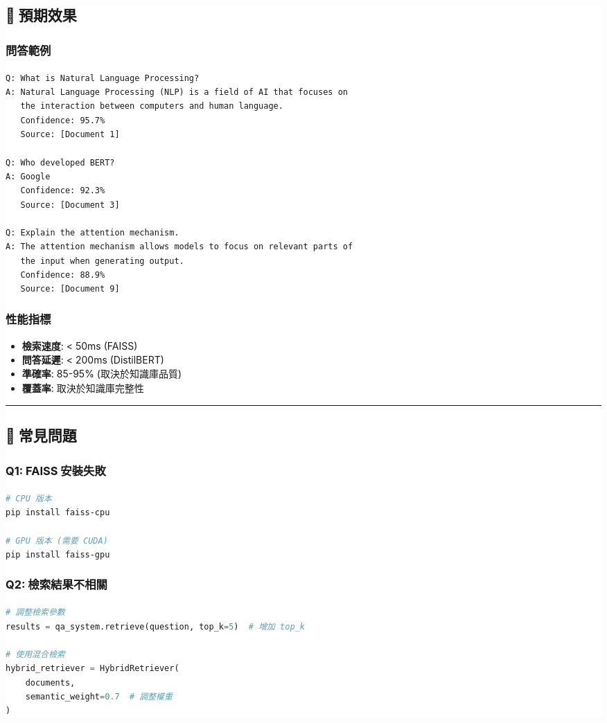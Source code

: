 
## 🎨 預期效果

### 問答範例

```
Q: What is Natural Language Processing?
A: Natural Language Processing (NLP) is a field of AI that focuses on
   the interaction between computers and human language.
   Confidence: 95.7%
   Source: [Document 1]

Q: Who developed BERT?
A: Google
   Confidence: 92.3%
   Source: [Document 3]

Q: Explain the attention mechanism.
A: The attention mechanism allows models to focus on relevant parts of
   the input when generating output.
   Confidence: 88.9%
   Source: [Document 9]
```

### 性能指標

- **檢索速度**: < 50ms (FAISS)
- **問答延遲**: < 200ms (DistilBERT)
- **準確率**: 85-95% (取決於知識庫品質)
- **覆蓋率**: 取決於知識庫完整性

---

## 🔧 常見問題

### Q1: FAISS 安裝失敗

```bash
# CPU 版本
pip install faiss-cpu

# GPU 版本 (需要 CUDA)
pip install faiss-gpu
```

### Q2: 檢索結果不相關

```python
# 調整檢索參數
results = qa_system.retrieve(question, top_k=5)  # 增加 top_k

# 使用混合檢索
hybrid_retriever = HybridRetriever(
    documents,
    semantic_weight=0.7  # 調整權重
)
```
